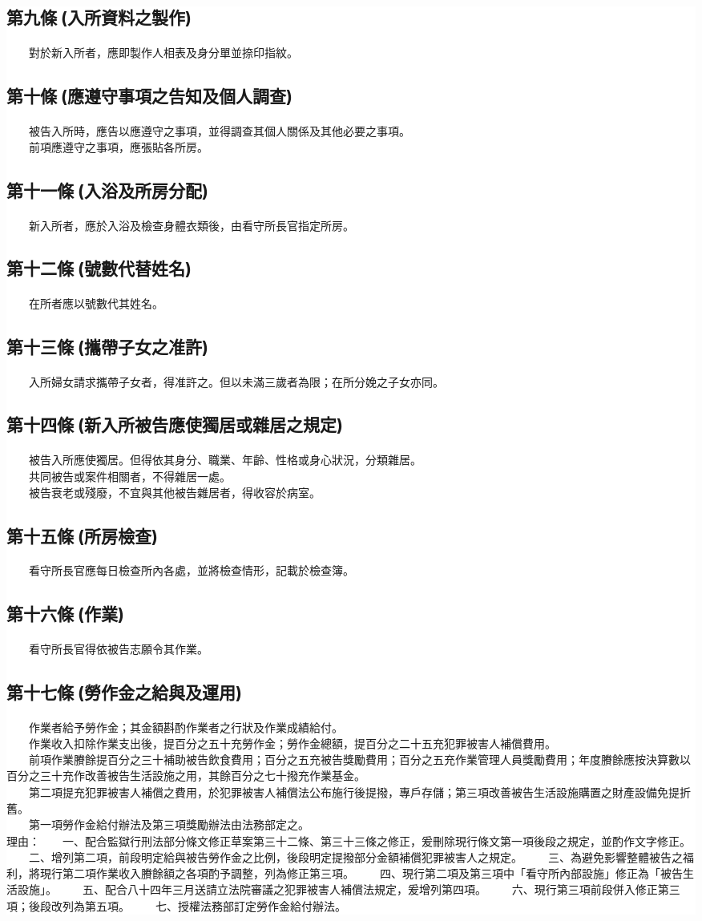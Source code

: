 
第九條 (入所資料之製作)
-----------------------
　　對於新入所者，應即製作人相表及身分單並捺印指紋。  


第十條 (應遵守事項之告知及個人調查)
-----------------------------------
　　被告入所時，應告以應遵守之事項，並得調查其個人關係及其他必要之事項。  
　　前項應遵守之事項，應張貼各所房。  


第十一條 (入浴及所房分配)
-------------------------
　　新入所者，應於入浴及檢查身體衣類後，由看守所長官指定所房。  


第十二條 (號數代替姓名)
-----------------------
　　在所者應以號數代其姓名。  


第十三條 (攜帶子女之准許)
-------------------------
　　入所婦女請求攜帶子女者，得准許之。但以未滿三歲者為限；在所分娩之子女亦同。  


第十四條 (新入所被告應使獨居或雜居之規定)
-----------------------------------------
　　被告入所應使獨居。但得依其身分、職業、年齡、性格或身心狀況，分類雜居。  
　　共同被告或案件相關者，不得雜居一處。  
　　被告衰老或殘廢，不宜與其他被告雜居者，得收容於病室。  


第十五條 (所房檢查)
-------------------
　　看守所長官應每日檢查所內各處，並將檢查情形，記載於檢查簿。  


第十六條 (作業)
---------------
　　看守所長官得依被告志願令其作業。  


第十七條 (勞作金之給與及運用)
-----------------------------
　　作業者給予勞作金；其金額斟酌作業者之行狀及作業成績給付。  
　　作業收入扣除作業支出後，提百分之五十充勞作金；勞作金總額，提百分之二十五充犯罪被害人補償費用。  
　　前項作業賸餘提百分之三十補助被告飲食費用；百分之五充被告獎勵費用；百分之五充作業管理人員獎勵費用；年度賸餘應按決算數以百分之三十充作改善被告生活設施之用，其餘百分之七十撥充作業基金。  
　　第二項提充犯罪被害人補償之費用，於犯罪被害人補償法公布施行後提撥，專戶存儲；第三項改善被告生活設施購置之財產設備免提折舊。  
　　第一項勞作金給付辦法及第三項獎勵辦法由法務部定之。  
理由：　　一、配合監獄行刑法部分條文修正草案第三十二條、第三十三條之修正，爰刪除現行條文第一項後段之規定，並酌作文字修正。
　　二、增列第二項，前段明定給與被告勞作金之比例，後段明定提撥部分金額補償犯罪被害人之規定。
　　三、為避免影響整體被告之福利，將現行第二項作業收入賸餘額之各項酌予調整，列為修正第三項。
　　四、現行第二項及第三項中「看守所內部設施」修正為「被告生活設施」。
　　五、配合八十四年三月送請立法院審議之犯罪被害人補償法規定，爰增列第四項。
　　六、現行第三項前段併入修正第三項；後段改列為第五項。
　　七、授權法務部訂定勞作金給付辦法。
